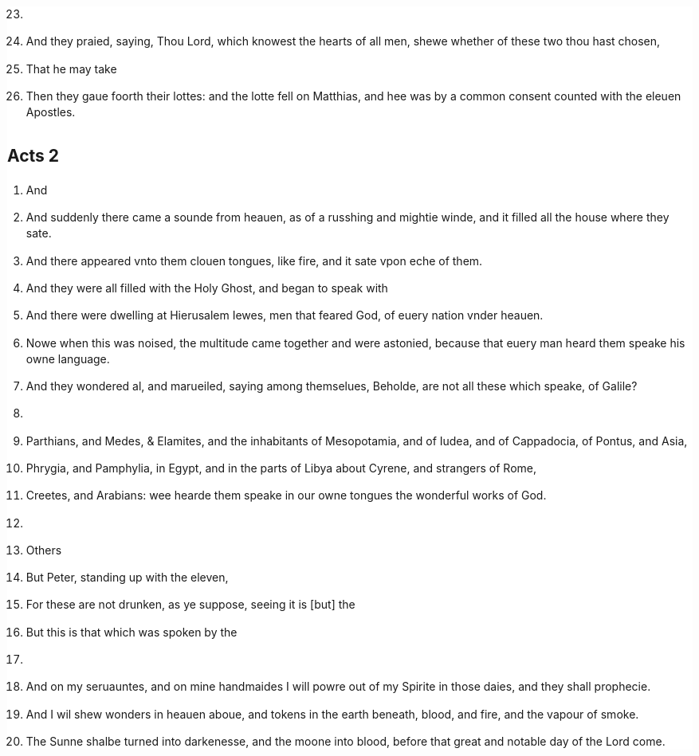 23. 
          

24. And they praied, saying, Thou Lord, which knowest the hearts of all men, shewe whether of these two thou hast chosen,

25. That he may take 

26. Then they gaue foorth their lottes: and the lotte fell on Matthias, and hee was by a common consent counted with the eleuen Apostles.

## Acts 2

1. And 

2. And suddenly there came a sounde from heauen, as of a russhing and mightie winde, and it filled all the house where they sate.

3. And there appeared vnto them clouen tongues, like fire, and it sate vpon eche of them.

4. And they were all filled with the Holy Ghost, and began to speak with 

5. And there were dwelling at Hierusalem Iewes, men that feared God, of euery nation vnder heauen.

6. Nowe when this was noised, the multitude came together and were astonied, because that euery man heard them speake his owne language.

7. And they wondered al, and marueiled, saying among themselues, Beholde, are not all these which speake, of Galile?

8. 
          

9. Parthians, and Medes, & Elamites, and the inhabitants of Mesopotamia, and of Iudea, and of Cappadocia, of Pontus, and Asia,

10. Phrygia, and Pamphylia, in Egypt, and in the parts of Libya about Cyrene, and strangers of Rome, 

11. Creetes, and Arabians: wee hearde them speake in our owne tongues the wonderful works of God.

12. 
          

13. Others 

14. But Peter, standing up with the eleven, 

15. For these are not drunken, as ye suppose, seeing it is [but] the 

16. But this is that which was spoken by the 

17. 
          

18. And on my seruauntes, and on mine handmaides I will powre out of my Spirite in those daies, and they shall prophecie.

19. And I wil shew wonders in heauen aboue, and tokens in the earth beneath, blood, and fire, and the vapour of smoke.

20. The Sunne shalbe turned into darkenesse, and the moone into blood, before that great and notable day of the Lord come.

